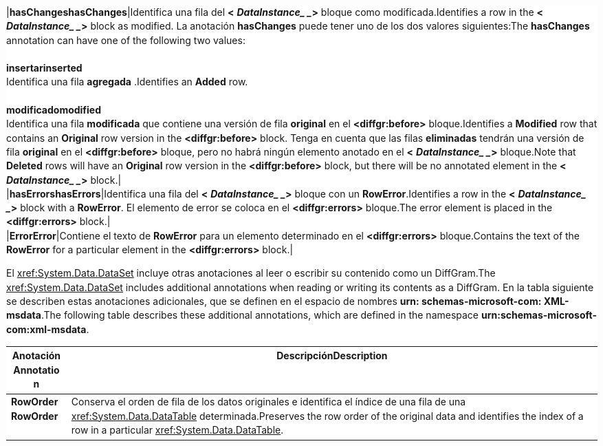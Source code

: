 |<span data-ttu-id="12a95-150">**hasChanges**</span><span class="sxs-lookup"><span data-stu-id="12a95-150">**hasChanges**</span></span>|<span data-ttu-id="12a95-151">Identifica una fila del **\<** **_DataInstance_*_ _*>** bloque como modificada.</span><span class="sxs-lookup"><span data-stu-id="12a95-151">Identifies a row in the **\<** **_DataInstance_*_ _*>** block as modified.</span></span> <span data-ttu-id="12a95-152">La anotación **hasChanges** puede tener uno de los dos valores siguientes:</span><span class="sxs-lookup"><span data-stu-id="12a95-152">The **hasChanges** annotation can have one of the following two values:</span></span><br /><br /> <span data-ttu-id="12a95-153">**insertar**</span><span class="sxs-lookup"><span data-stu-id="12a95-153">**inserted**</span></span><br /> <span data-ttu-id="12a95-154">Identifica una fila **agregada** .</span><span class="sxs-lookup"><span data-stu-id="12a95-154">Identifies an **Added** row.</span></span><br /><br /> <span data-ttu-id="12a95-155">**modificado**</span><span class="sxs-lookup"><span data-stu-id="12a95-155">**modified**</span></span><br /> <span data-ttu-id="12a95-156">Identifica una fila **modificada** que contiene una versión de fila **original** en el **\<diffgr:before>** bloque.</span><span class="sxs-lookup"><span data-stu-id="12a95-156">Identifies a **Modified** row that contains an **Original** row version in the **\<diffgr:before>** block.</span></span> <span data-ttu-id="12a95-157">Tenga en cuenta que las filas **eliminadas** tendrán una versión de fila **original** en el **\<diffgr:before>** bloque, pero no habrá ningún elemento anotado en el **\<** **_DataInstance_*_ _*>** bloque.</span><span class="sxs-lookup"><span data-stu-id="12a95-157">Note that **Deleted** rows will have an **Original** row version in the **\<diffgr:before>** block, but there will be no annotated element in the **\<** **_DataInstance_*_ _*>** block.</span></span>|  
|<span data-ttu-id="12a95-158">**hasErrors**</span><span class="sxs-lookup"><span data-stu-id="12a95-158">**hasErrors**</span></span>|<span data-ttu-id="12a95-159">Identifica una fila del **\<** **_DataInstance_*_ _*>** bloque con un **RowError**.</span><span class="sxs-lookup"><span data-stu-id="12a95-159">Identifies a row in the **\<** **_DataInstance_*_ _*>** block with a **RowError**.</span></span> <span data-ttu-id="12a95-160">El elemento de error se coloca en el **\<diffgr:errors>** bloque.</span><span class="sxs-lookup"><span data-stu-id="12a95-160">The error element is placed in the **\<diffgr:errors>** block.</span></span>|  
|<span data-ttu-id="12a95-161">**Error**</span><span class="sxs-lookup"><span data-stu-id="12a95-161">**Error**</span></span>|<span data-ttu-id="12a95-162">Contiene el texto de **RowError** para un elemento determinado en el **\<diffgr:errors>** bloque.</span><span class="sxs-lookup"><span data-stu-id="12a95-162">Contains the text of the **RowError** for a particular element in the **\<diffgr:errors>** block.</span></span>|  
  
 <span data-ttu-id="12a95-163">El <xref:System.Data.DataSet> incluye otras anotaciones al leer o escribir su contenido como un DiffGram.</span><span class="sxs-lookup"><span data-stu-id="12a95-163">The <xref:System.Data.DataSet> includes additional annotations when reading or writing its contents as a DiffGram.</span></span> <span data-ttu-id="12a95-164">En la tabla siguiente se describen estas anotaciones adicionales, que se definen en el espacio de nombres **urn: schemas-microsoft-com: XML-msdata**.</span><span class="sxs-lookup"><span data-stu-id="12a95-164">The following table describes these additional annotations, which are defined in the namespace **urn:schemas-microsoft-com:xml-msdata**.</span></span>  
  
|<span data-ttu-id="12a95-165">Anotación</span><span class="sxs-lookup"><span data-stu-id="12a95-165">Annotation</span></span>|<span data-ttu-id="12a95-166">Descripción</span><span class="sxs-lookup"><span data-stu-id="12a95-166">Description</span></span>|  
|----------------|-----------------|  
|<span data-ttu-id="12a95-167">**RowOrder**</span><span class="sxs-lookup"><span data-stu-id="12a95-167">**RowOrder**</span></span>|<span data-ttu-id="12a95-168">Conserva el orden de fila de los datos originales e identifica el índice de una fila de una <xref:System.Data.DataTable> determinada.</span><span class="sxs-lookup"><span data-stu-id="12a95-168">Preserves the row order of the original data and identifies the index of a row in a particular <xref:System.Data.DataTable>.</span></span>|  